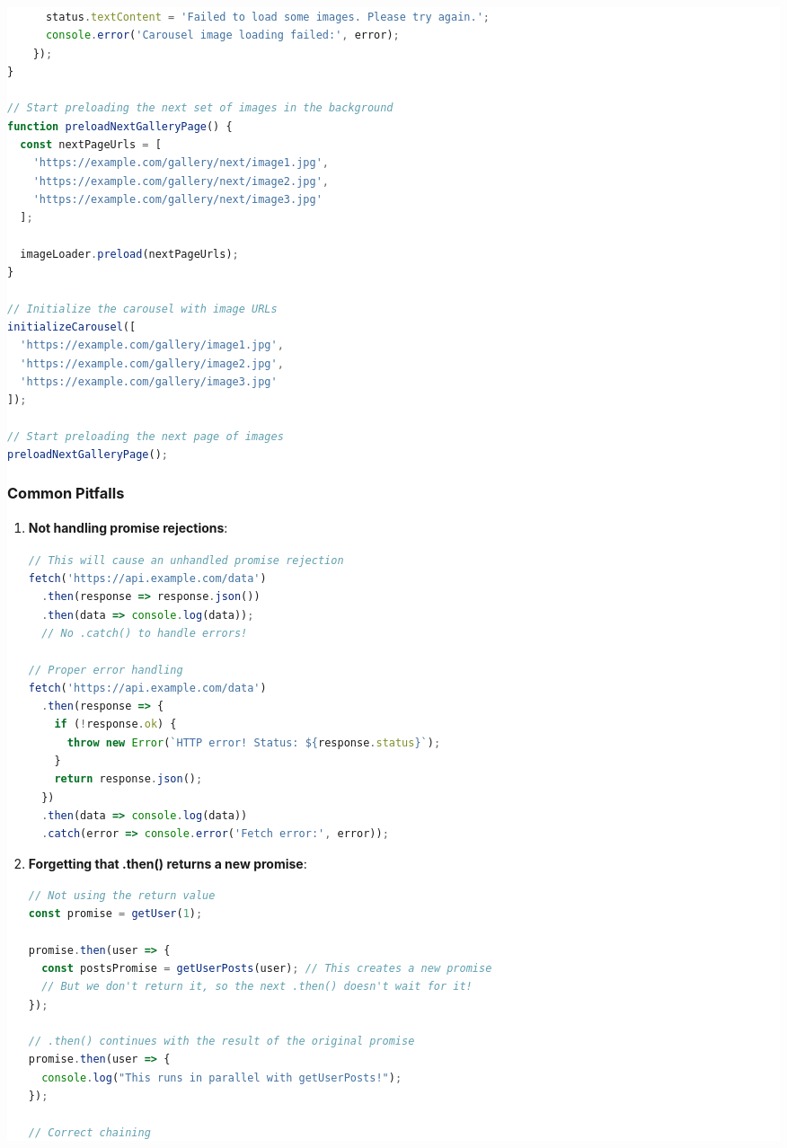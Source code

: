 ```javascript
      status.textContent = 'Failed to load some images. Please try again.';
      console.error('Carousel image loading failed:', error);
    });
}

// Start preloading the next set of images in the background
function preloadNextGalleryPage() {
  const nextPageUrls = [
    'https://example.com/gallery/next/image1.jpg',
    'https://example.com/gallery/next/image2.jpg',
    'https://example.com/gallery/next/image3.jpg'
  ];
  
  imageLoader.preload(nextPageUrls);
}

// Initialize the carousel with image URLs
initializeCarousel([
  'https://example.com/gallery/image1.jpg',
  'https://example.com/gallery/image2.jpg',
  'https://example.com/gallery/image3.jpg'
]);

// Start preloading the next page of images
preloadNextGalleryPage();
```

### Common Pitfalls
1. **Not handling promise rejections**:
   ```javascript
   // This will cause an unhandled promise rejection
   fetch('https://api.example.com/data')
     .then(response => response.json())
     .then(data => console.log(data));
     // No .catch() to handle errors!
     
   // Proper error handling
   fetch('https://api.example.com/data')
     .then(response => {
       if (!response.ok) {
         throw new Error(`HTTP error! Status: ${response.status}`);
       }
       return response.json();
     })
     .then(data => console.log(data))
     .catch(error => console.error('Fetch error:', error));
   ```

2. **Forgetting that .then() returns a new promise**:
   ```javascript
   // Not using the return value
   const promise = getUser(1);
   
   promise.then(user => {
     const postsPromise = getUserPosts(user); // This creates a new promise
     // But we don't return it, so the next .then() doesn't wait for it!
   });
   
   // .then() continues with the result of the original promise
   promise.then(user => {
     console.log("This runs in parallel with getUserPosts!");
   });
   
   // Correct chaining
   ```